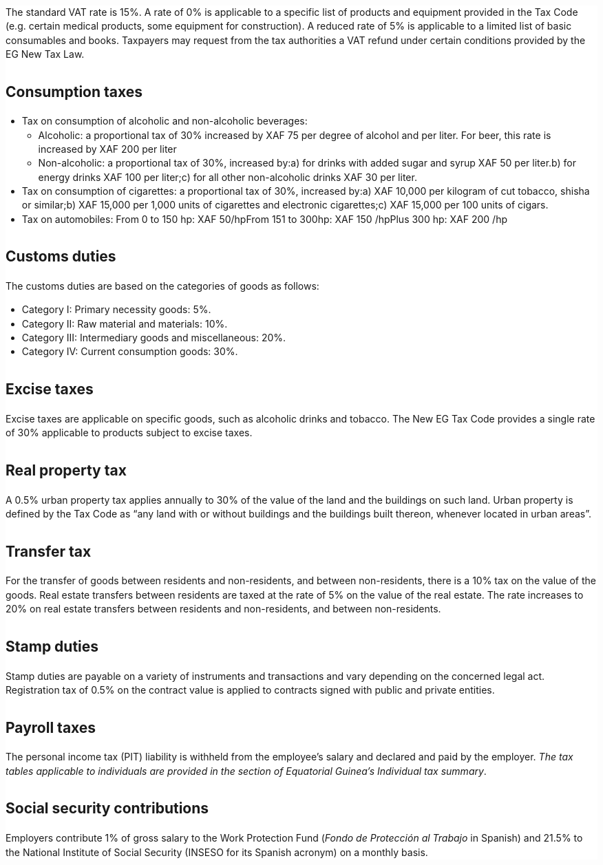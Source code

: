 
The standard VAT rate is 15%.
A rate of 0% is applicable to a specific list of products and equipment provided in the Tax Code (e.g. certain medical products, some equipment for construction).
A reduced rate of 5% is applicable to a limited list of basic consumables and books.
Taxpayers may request from the tax authorities a VAT refund under certain conditions provided by the EG New Tax Law. 
## Consumption taxes
  * Tax on consumption of alcoholic and non-alcoholic beverages: 
    * Alcoholic: a proportional tax of 30% increased by XAF 75 per degree of alcohol and per liter. For beer, this rate is increased by XAF 200 per liter
    * Non-alcoholic: a proportional tax of 30%, increased by:a) for drinks with added sugar and syrup XAF 50 per liter.b) for energy drinks XAF 100 per liter;c) for all other non-alcoholic drinks XAF 30 per liter.
  * Tax on consumption of cigarettes: a proportional tax of 30%, increased by:a) XAF 10,000 per kilogram of cut tobacco, shisha or similar;b) XAF 15,000 per 1,000 units of cigarettes and electronic cigarettes;c) XAF 15,000 per 100 units of cigars.
  * Tax on automobiles: From 0 to 150 hp: XAF 50/hpFrom 151 to 300hp: XAF 150 /hpPlus 300 hp: XAF 200 /hp


## Customs duties
The customs duties are based on the categories of goods as follows:
  * Category I: Primary necessity goods: 5%.
  * Category II: Raw material and materials: 10%.
  * Category III: Intermediary goods and miscellaneous: 20%.
  * Category IV: Current consumption goods: 30%.


## Excise taxes
Excise taxes are applicable on specific goods, such as alcoholic drinks and tobacco. The New EG Tax Code provides a single rate of 30% applicable to products subject to excise taxes.
## Real property tax
A 0.5% urban property tax applies annually to 30% of the value of the land and the buildings on such land. Urban property is defined by the Tax Code as “any land with or without buildings and the buildings built thereon, whenever located in urban areas”.
## Transfer tax
For the transfer of goods between residents and non-residents, and between non-residents, there is a 10% tax on the value of the goods.
Real estate transfers between residents are taxed at the rate of 5% on the value of the real estate. The rate increases to 20% on real estate transfers between residents and non-residents, and between non-residents.
## Stamp duties
Stamp duties are payable on a variety of instruments and transactions and vary depending on the concerned legal act.
Registration tax of 0.5% on the contract value is applied to contracts signed with public and private entities.
## Payroll taxes
The personal income tax (PIT) liability is withheld from the employee’s salary and declared and paid by the employer.
_The tax tables applicable to individuals are provided in the section of Equatorial Guinea’s Individual tax summary_.
## Social security contributions
Employers contribute 1% of gross salary to the Work Protection Fund (_Fondo de Protección al Trabajo_ in Spanish) and 21.5% to the National Institute of Social Security (INSESO for its Spanish acronym) on a monthly basis.